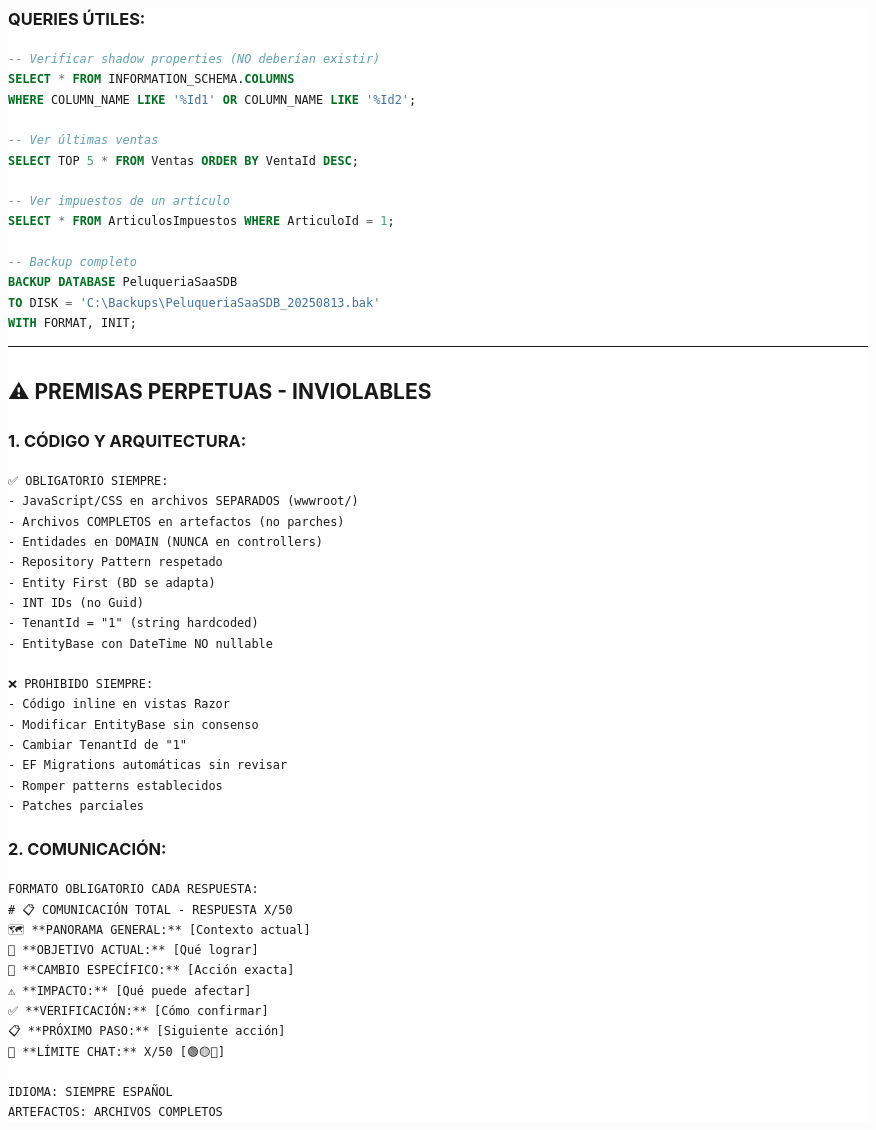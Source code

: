 ### **QUERIES ÚTILES:**
```sql
-- Verificar shadow properties (NO deberían existir)
SELECT * FROM INFORMATION_SCHEMA.COLUMNS 
WHERE COLUMN_NAME LIKE '%Id1' OR COLUMN_NAME LIKE '%Id2';

-- Ver últimas ventas
SELECT TOP 5 * FROM Ventas ORDER BY VentaId DESC;

-- Ver impuestos de un artículo
SELECT * FROM ArticulosImpuestos WHERE ArticuloId = 1;

-- Backup completo
BACKUP DATABASE PeluqueriaSaaSDB 
TO DISK = 'C:\Backups\PeluqueriaSaaSDB_20250813.bak'
WITH FORMAT, INIT;
```

---

## ⚠️ PREMISAS PERPETUAS - INVIOLABLES

### **1. CÓDIGO Y ARQUITECTURA:**
```
✅ OBLIGATORIO SIEMPRE:
- JavaScript/CSS en archivos SEPARADOS (wwwroot/)
- Archivos COMPLETOS en artefactos (no parches)
- Entidades en DOMAIN (NUNCA en controllers)
- Repository Pattern respetado
- Entity First (BD se adapta)
- INT IDs (no Guid)
- TenantId = "1" (string hardcoded)
- EntityBase con DateTime NO nullable

❌ PROHIBIDO SIEMPRE:
- Código inline en vistas Razor
- Modificar EntityBase sin consenso
- Cambiar TenantId de "1"
- EF Migrations automáticas sin revisar
- Romper patterns establecidos
- Patches parciales
```

### **2. COMUNICACIÓN:**
```
FORMATO OBLIGATORIO CADA RESPUESTA:
# 📋 COMUNICACIÓN TOTAL - RESPUESTA X/50
🗺️ **PANORAMA GENERAL:** [Contexto actual]
🎯 **OBJETIVO ACTUAL:** [Qué lograr]
🔧 **CAMBIO ESPECÍFICO:** [Acción exacta]
⚠️ **IMPACTO:** [Qué puede afectar]
✅ **VERIFICACIÓN:** [Cómo confirmar]
📋 **PRÓXIMO PASO:** [Siguiente acción]
🚨 **LÍMITE CHAT:** X/50 [🟢🟡🔴]

IDIOMA: SIEMPRE ESPAÑOL
ARTEFACTOS: ARCHIVOS COMPLETOS
```
